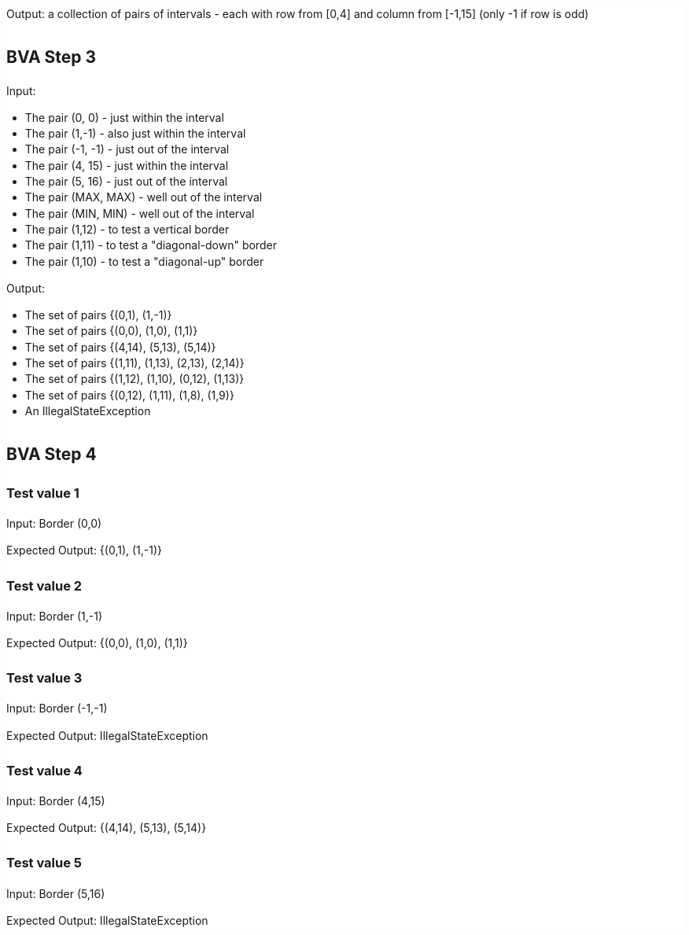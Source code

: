Output: a collection of pairs of intervals - each with row from \[0,4] and column from \[-1,15] (only -1 if row is odd)

## BVA Step 3
Input:
* The pair (0, 0) - just within the interval
* The pair (1,-1) - also just within the interval
* The pair (-1, -1) - just out of the interval
* The pair (4, 15) - just within the interval
* The pair (5, 16) - just out of the interval
* The pair (MAX, MAX) - well out of the interval
* The pair (MIN, MIN) - well out of the interval
* The pair (1,12) - to test a vertical border
* The pair (1,11) - to test a "diagonal-down" border
* The pair (1,10) - to test a "diagonal-up" border

Output:
* The set of pairs {(0,1), (1,-1)}
* The set of pairs {(0,0), (1,0), (1,1)}
* The set of pairs {(4,14), (5,13), (5,14)}
* The set of pairs {(1,11), (1,13), (2,13), (2,14)}
* The set of pairs {(1,12), (1,10), (0,12), (1,13)}
* The set of pairs {(0,12), (1,11), (1,8), (1,9)}
* An IllegalStateException

## BVA Step 4
### Test value 1
Input: Border (0,0)

Expected Output: {(0,1), (1,-1)}

### Test value 2
Input: Border (1,-1)

Expected Output: {(0,0), (1,0), (1,1)}

### Test value 3
Input: Border (-1,-1)

Expected Output: IllegalStateException

### Test value 4
Input: Border (4,15)

Expected Output: {(4,14), (5,13), (5,14)}

### Test value 5
Input: Border (5,16)

Expected Output: IllegalStateException

